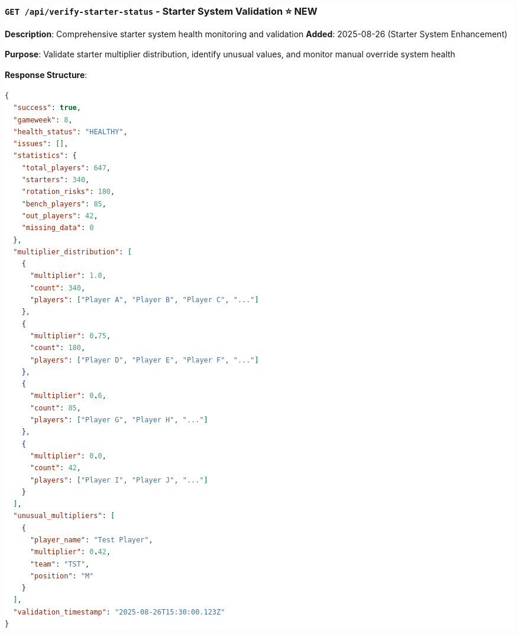 ### **`GET /api/verify-starter-status`** - Starter System Validation ⭐ NEW
**Description**: Comprehensive starter system health monitoring and validation
**Added**: 2025-08-26 (Starter System Enhancement)

**Purpose**: Validate starter multiplier distribution, identify unusual values, and monitor manual override system health

**Response Structure**:
```json
{
  "success": true,
  "gameweek": 8,
  "health_status": "HEALTHY",
  "issues": [],
  "statistics": {
    "total_players": 647,
    "starters": 340,
    "rotation_risks": 180,
    "bench_players": 85,
    "out_players": 42,
    "missing_data": 0
  },
  "multiplier_distribution": [
    {
      "multiplier": 1.0,
      "count": 340,
      "players": ["Player A", "Player B", "Player C", "..."]
    },
    {
      "multiplier": 0.75,
      "count": 180,
      "players": ["Player D", "Player E", "Player F", "..."]
    },
    {
      "multiplier": 0.6,
      "count": 85,
      "players": ["Player G", "Player H", "..."]
    },
    {
      "multiplier": 0.0,
      "count": 42,
      "players": ["Player I", "Player J", "..."]
    }
  ],
  "unusual_multipliers": [
    {
      "player_name": "Test Player",
      "multiplier": 0.42,
      "team": "TST",
      "position": "M"
    }
  ],
  "validation_timestamp": "2025-08-26T15:30:00.123Z"
}
```
